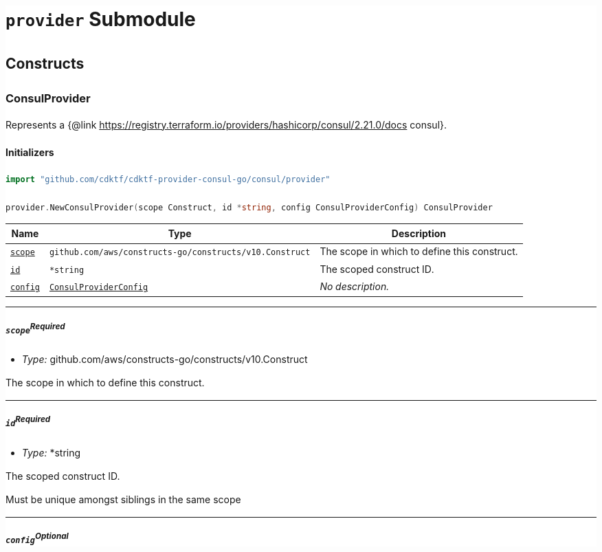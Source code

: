 # `provider` Submodule <a name="`provider` Submodule" id="@cdktf/provider-consul.provider"></a>

## Constructs <a name="Constructs" id="Constructs"></a>

### ConsulProvider <a name="ConsulProvider" id="@cdktf/provider-consul.provider.ConsulProvider"></a>

Represents a {@link https://registry.terraform.io/providers/hashicorp/consul/2.21.0/docs consul}.

#### Initializers <a name="Initializers" id="@cdktf/provider-consul.provider.ConsulProvider.Initializer"></a>

```go
import "github.com/cdktf/cdktf-provider-consul-go/consul/provider"

provider.NewConsulProvider(scope Construct, id *string, config ConsulProviderConfig) ConsulProvider
```

| **Name** | **Type** | **Description** |
| --- | --- | --- |
| <code><a href="#@cdktf/provider-consul.provider.ConsulProvider.Initializer.parameter.scope">scope</a></code> | <code>github.com/aws/constructs-go/constructs/v10.Construct</code> | The scope in which to define this construct. |
| <code><a href="#@cdktf/provider-consul.provider.ConsulProvider.Initializer.parameter.id">id</a></code> | <code>*string</code> | The scoped construct ID. |
| <code><a href="#@cdktf/provider-consul.provider.ConsulProvider.Initializer.parameter.config">config</a></code> | <code><a href="#@cdktf/provider-consul.provider.ConsulProviderConfig">ConsulProviderConfig</a></code> | *No description.* |

---

##### `scope`<sup>Required</sup> <a name="scope" id="@cdktf/provider-consul.provider.ConsulProvider.Initializer.parameter.scope"></a>

- *Type:* github.com/aws/constructs-go/constructs/v10.Construct

The scope in which to define this construct.

---

##### `id`<sup>Required</sup> <a name="id" id="@cdktf/provider-consul.provider.ConsulProvider.Initializer.parameter.id"></a>

- *Type:* *string

The scoped construct ID.

Must be unique amongst siblings in the same scope

---

##### `config`<sup>Optional</sup> <a name="config" id="@cdktf/provider-consul.provider.ConsulProvider.Initializer.parameter.config"></a>

